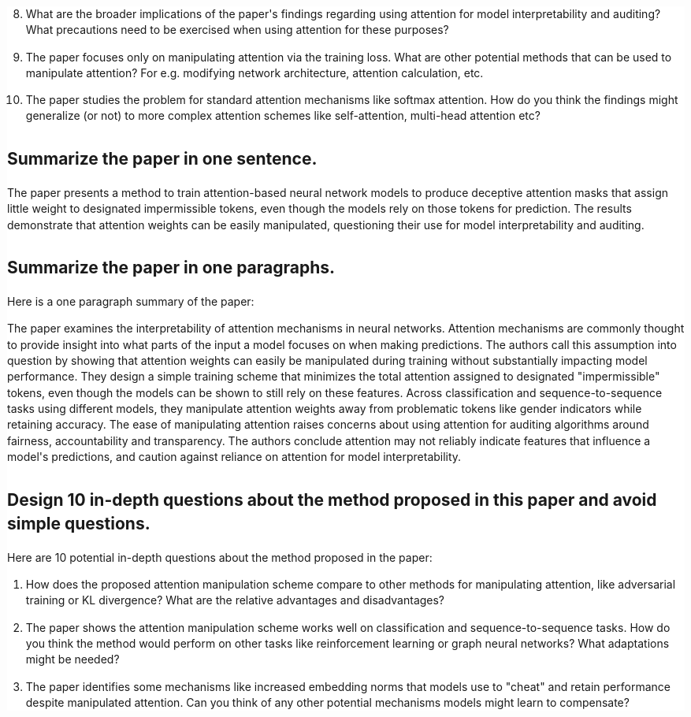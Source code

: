 8. What are the broader implications of the paper's findings regarding using attention for model interpretability and auditing? What precautions need to be exercised when using attention for these purposes?

9. The paper focuses only on manipulating attention via the training loss. What are other potential methods that can be used to manipulate attention? For e.g. modifying network architecture, attention calculation, etc.

10. The paper studies the problem for standard attention mechanisms like softmax attention. How do you think the findings might generalize (or not) to more complex attention schemes like self-attention, multi-head attention etc?


## Summarize the paper in one sentence.

 The paper presents a method to train attention-based neural network models to produce deceptive attention masks that assign little weight to designated impermissible tokens, even though the models rely on those tokens for prediction. The results demonstrate that attention weights can be easily manipulated, questioning their use for model interpretability and auditing.


## Summarize the paper in one paragraphs.

 Here is a one paragraph summary of the paper:

The paper examines the interpretability of attention mechanisms in neural networks. Attention mechanisms are commonly thought to provide insight into what parts of the input a model focuses on when making predictions. The authors call this assumption into question by showing that attention weights can easily be manipulated during training without substantially impacting model performance. They design a simple training scheme that minimizes the total attention assigned to designated "impermissible" tokens, even though the models can be shown to still rely on these features. Across classification and sequence-to-sequence tasks using different models, they manipulate attention weights away from problematic tokens like gender indicators while retaining accuracy. The ease of manipulating attention raises concerns about using attention for auditing algorithms around fairness, accountability and transparency. The authors conclude attention may not reliably indicate features that influence a model's predictions, and caution against reliance on attention for model interpretability.


## Design 10 in-depth questions about the method proposed in this paper and avoid simple questions.

 Here are 10 potential in-depth questions about the method proposed in the paper:

1. How does the proposed attention manipulation scheme compare to other methods for manipulating attention, like adversarial training or KL divergence? What are the relative advantages and disadvantages?

2. The paper shows the attention manipulation scheme works well on classification and sequence-to-sequence tasks. How do you think the method would perform on other tasks like reinforcement learning or graph neural networks? What adaptations might be needed?

3. The paper identifies some mechanisms like increased embedding norms that models use to "cheat" and retain performance despite manipulated attention. Can you think of any other potential mechanisms models might learn to compensate?

